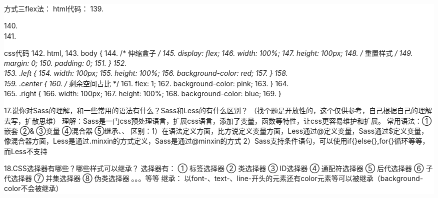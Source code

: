 
方式三flex法：
html代码：
139.	  <div class="left"></div>
140.	  <div class="center"></div>
141.	  <div class="right"></div>


css代码
142.	  html,
143.	  body {
144.	    /* 伸缩盒子 */
145.	    display: flex;
146.	    width: 100%;
147.	    height: 100px;
148.	    /* 重置样式 */
149.	    margin: 0;
150.	    padding: 0;
151.	  }
152.	
153.	  .left {
154.	    width: 100px;
155.	    height: 100%;
156.	    background-color: red;
157.	  }
158.	
159.	  .center {
160.	    /* 剩余空间占比 */
161.	    flex: 1;
162.	    background-color: pink;
163.	  }
164.	
165.	  .right {
166.	    width: 100px;
167.	    height: 100%;
168.	    background-color: blue;
169.	  }


17.说你对Sass的理解，和一些常用的语法有什么？Sass和Less的有什么区别？
（找个题是开放性的，这个仅供参考，自己根据自己的理解去写，扩散思维）
理解：Sass是一门css预处理语言，扩展css语言，添加了变量，函数等特性，让css更容易维护和扩展。
常用语法：①嵌套 ②&  ③变量  ④混合器 ⑤继承、、
区别：1）在语法定义方面，比方说定义变量方面，Less通过@定义变量，Sass通过$定义变量，像混合器方面，Less是通过.minxin的方式定义，Sass是通过@minxin的方式
2）Sass支持条件语句，可以使用if{}else{},for{}循环等等，而Less不支持

18.CSS选择器有哪些？哪些样式可以继承？
选择器有：
①	标签选择器
②	类选择器
③	ID选择器
④	通配符选择器
⑤	后代选择器
⑥	子代选择器
⑦	并集选择器
⑧	伪类选择器
。。。等等
继承：
以font-、text-、line-开头的元素还有color元素等可以被继承（background-color不会被继承） 
